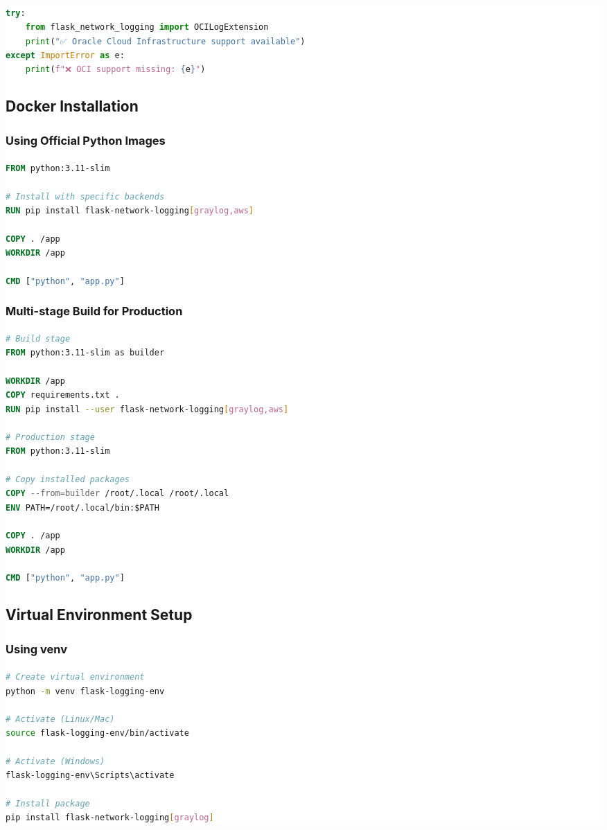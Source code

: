 ```python
try:
    from flask_network_logging import OCILogExtension
    print("✅ Oracle Cloud Infrastructure support available")
except ImportError as e:
    print(f"❌ OCI support missing: {e}")
```

## Docker Installation

### Using Official Python Images

```dockerfile
FROM python:3.11-slim

# Install with specific backends
RUN pip install flask-network-logging[graylog,aws]

COPY . /app
WORKDIR /app

CMD ["python", "app.py"]
```

### Multi-stage Build for Production

```dockerfile
# Build stage
FROM python:3.11-slim as builder

WORKDIR /app
COPY requirements.txt .
RUN pip install --user flask-network-logging[graylog,aws]

# Production stage
FROM python:3.11-slim

# Copy installed packages
COPY --from=builder /root/.local /root/.local
ENV PATH=/root/.local/bin:$PATH

COPY . /app
WORKDIR /app

CMD ["python", "app.py"]
```

## Virtual Environment Setup

### Using venv

```bash
# Create virtual environment
python -m venv flask-logging-env

# Activate (Linux/Mac)
source flask-logging-env/bin/activate

# Activate (Windows)
flask-logging-env\Scripts\activate

# Install package
pip install flask-network-logging[graylog]
```
